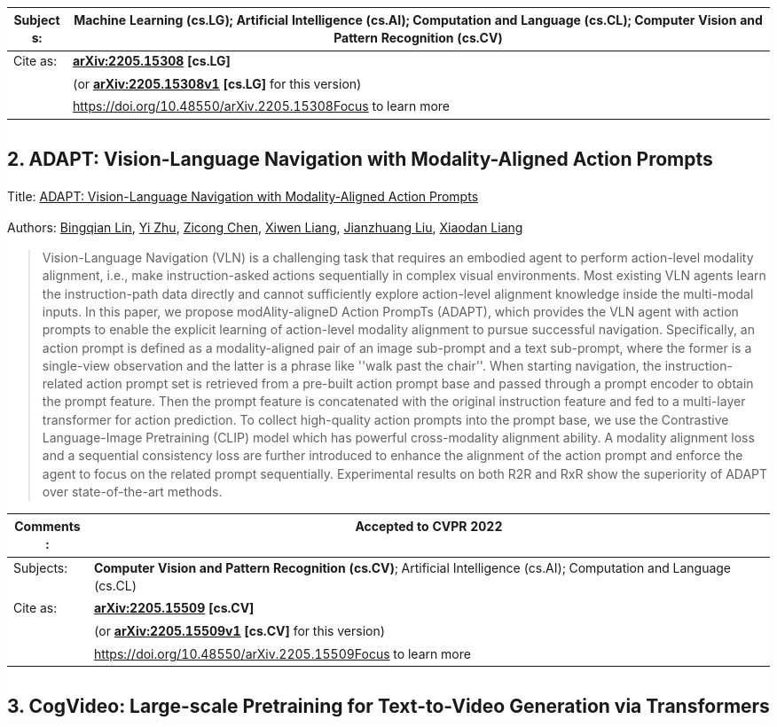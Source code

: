 | Subjects: | **Machine Learning (cs.LG)**; Artificial Intelligence (cs.AI); Computation and Language (cs.CL); Computer Vision and Pattern Recognition (cs.CV) |
| --------- | ------------------------------------------------------------ |
| Cite as:  | **[arXiv:2205.15308](https://arxiv.org/abs/2205.15308) [cs.LG]** |
|           | (or **[arXiv:2205.15308v1](https://arxiv.org/abs/2205.15308v1) [cs.LG]** for this version) |
|           | https://doi.org/10.48550/arXiv.2205.15308Focus to learn more |





<h2 id="2022-06-01-2">2. ADAPT: Vision-Language Navigation with Modality-Aligned Action Prompts
</h2>

Title: [ADAPT: Vision-Language Navigation with Modality-Aligned Action Prompts](https://arxiv.org/abs/2205.15509)

Authors: [Bingqian Lin](https://arxiv.org/search/cs?searchtype=author&query=Lin%2C+B), [Yi Zhu](https://arxiv.org/search/cs?searchtype=author&query=Zhu%2C+Y), [Zicong Chen](https://arxiv.org/search/cs?searchtype=author&query=Chen%2C+Z), [Xiwen Liang](https://arxiv.org/search/cs?searchtype=author&query=Liang%2C+X), [Jianzhuang Liu](https://arxiv.org/search/cs?searchtype=author&query=Liu%2C+J), [Xiaodan Liang](https://arxiv.org/search/cs?searchtype=author&query=Liang%2C+X)

> Vision-Language Navigation (VLN) is a challenging task that requires an embodied agent to perform action-level modality alignment, i.e., make instruction-asked actions sequentially in complex visual environments. Most existing VLN agents learn the instruction-path data directly and cannot sufficiently explore action-level alignment knowledge inside the multi-modal inputs. In this paper, we propose modAlity-aligneD Action PrompTs (ADAPT), which provides the VLN agent with action prompts to enable the explicit learning of action-level modality alignment to pursue successful navigation. Specifically, an action prompt is defined as a modality-aligned pair of an image sub-prompt and a text sub-prompt, where the former is a single-view observation and the latter is a phrase like ''walk past the chair''. When starting navigation, the instruction-related action prompt set is retrieved from a pre-built action prompt base and passed through a prompt encoder to obtain the prompt feature. Then the prompt feature is concatenated with the original instruction feature and fed to a multi-layer transformer for action prediction. To collect high-quality action prompts into the prompt base, we use the Contrastive Language-Image Pretraining (CLIP) model which has powerful cross-modality alignment ability. A modality alignment loss and a sequential consistency loss are further introduced to enhance the alignment of the action prompt and enforce the agent to focus on the related prompt sequentially. Experimental results on both R2R and RxR show the superiority of ADAPT over state-of-the-art methods.

| Comments: | Accepted to CVPR 2022                                        |
| --------- | ------------------------------------------------------------ |
| Subjects: | **Computer Vision and Pattern Recognition (cs.CV)**; Artificial Intelligence (cs.AI); Computation and Language (cs.CL) |
| Cite as:  | **[arXiv:2205.15509](https://arxiv.org/abs/2205.15509) [cs.CV]** |
|           | (or **[arXiv:2205.15509v1](https://arxiv.org/abs/2205.15509v1) [cs.CV]** for this version) |
|           | https://doi.org/10.48550/arXiv.2205.15509Focus to learn more |





<h2 id="2022-06-01-3">3. CogVideo: Large-scale Pretraining for Text-to-Video Generation via Transformers
</h2>
